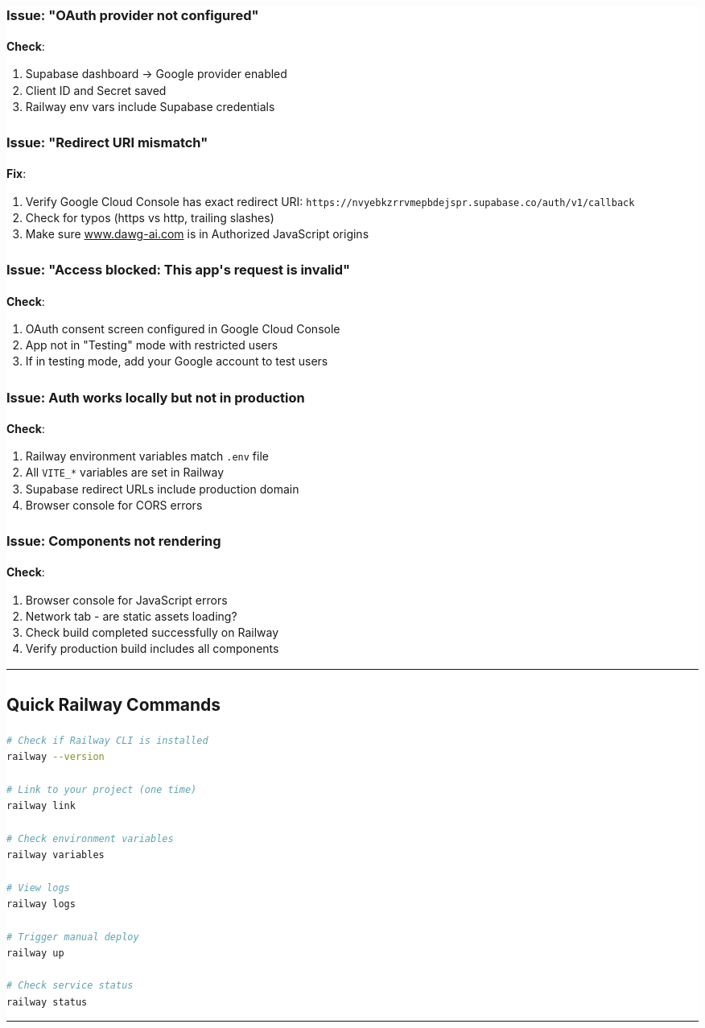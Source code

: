 ### Issue: "OAuth provider not configured"
**Check**:
1. Supabase dashboard → Google provider enabled
2. Client ID and Secret saved
3. Railway env vars include Supabase credentials

### Issue: "Redirect URI mismatch"
**Fix**:
1. Verify Google Cloud Console has exact redirect URI:
   `https://nvyebkzrrvmepbdejspr.supabase.co/auth/v1/callback`
2. Check for typos (https vs http, trailing slashes)
3. Make sure www.dawg-ai.com is in Authorized JavaScript origins

### Issue: "Access blocked: This app's request is invalid"
**Check**:
1. OAuth consent screen configured in Google Cloud Console
2. App not in "Testing" mode with restricted users
3. If in testing mode, add your Google account to test users

### Issue: Auth works locally but not in production
**Check**:
1. Railway environment variables match `.env` file
2. All `VITE_*` variables are set in Railway
3. Supabase redirect URLs include production domain
4. Browser console for CORS errors

### Issue: Components not rendering
**Check**:
1. Browser console for JavaScript errors
2. Network tab - are static assets loading?
3. Check build completed successfully on Railway
4. Verify production build includes all components

---

## Quick Railway Commands

```bash
# Check if Railway CLI is installed
railway --version

# Link to your project (one time)
railway link

# Check environment variables
railway variables

# View logs
railway logs

# Trigger manual deploy
railway up

# Check service status
railway status
```

---